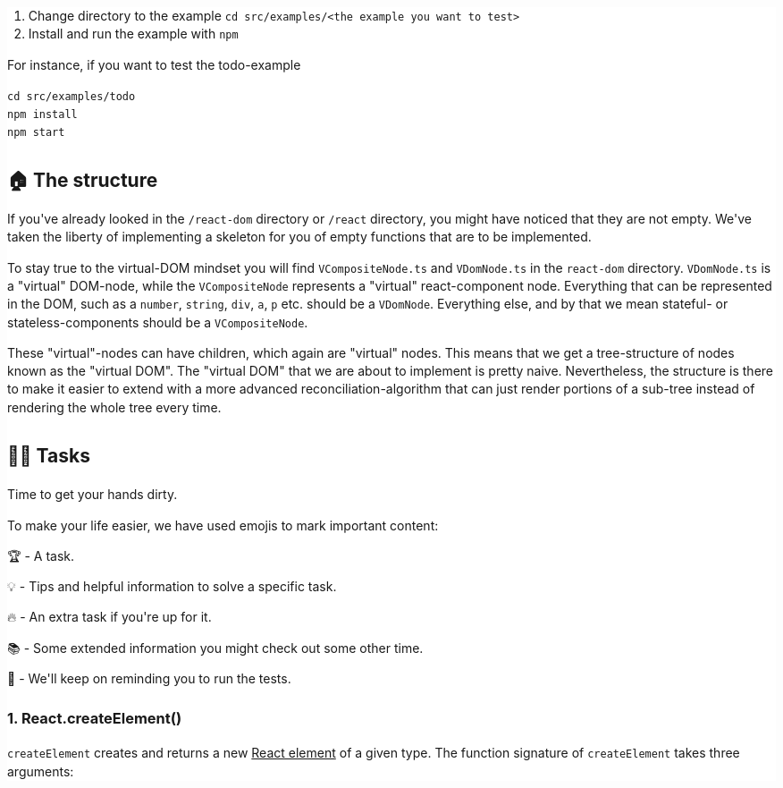 1. Change directory to the example `cd src/examples/<the example you want to test>`
2. Install and run the example with `npm`

For instance, if you want to test the todo-example

```
cd src/examples/todo
npm install
npm start
```

## :house: The structure

If you've already looked in the `/react-dom` directory or `/react` directory, you might have noticed that they
are not empty.
We've taken the liberty of implementing a skeleton for you of empty functions that are to be implemented.

To stay true to the virtual-DOM mindset you will find `VCompositeNode.ts` and `VDomNode.ts` in the `react-dom`
directory. `VDomNode.ts` is a "virtual" DOM-node, while the `VCompositeNode` represents a "virtual" react-component node.
Everything that can be represented in the DOM, such as a `number`, `string`, `div`, `a`, `p` etc. should be a
`VDomNode`. Everything else, and by that we mean stateful- or stateless-components should be a `VCompositeNode`.

These "virtual"-nodes can have children, which again are "virtual" nodes. This means that we get a tree-structure
of nodes known as the "virtual DOM". The "virtual DOM" that we are about to implement is pretty naive. Nevertheless,
the structure is there to make it easier to extend with a more advanced reconciliation-algorithm that
can just render portions of a sub-tree instead of rendering the whole tree every time.

## <a name="tasks"></a> :construction_worker_man: Tasks

Time to get your hands dirty.

To make your life easier, we have used emojis to mark important content:

:trophy: - A task.

:bulb: - Tips and helpful information to solve a specific task.

:fire: - An extra task if you're up for it.

:books: - Some extended information you might check out some other time.

:running: - We'll keep on reminding you to run the tests.

### 1. React.createElement()

`createElement` creates and returns a new [React element](#react-elements) of a given type. The function signature of `createElement` takes three arguments:
